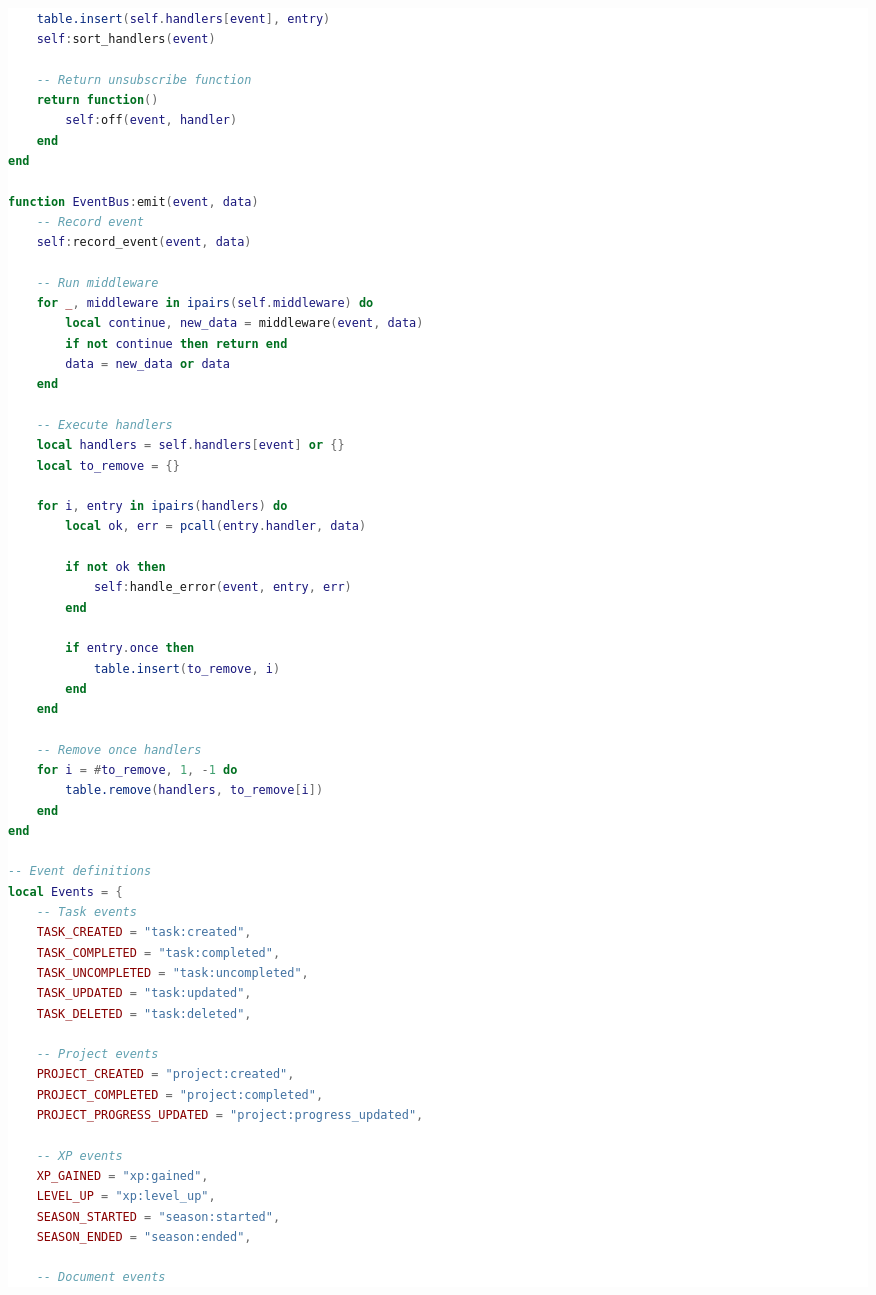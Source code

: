 ```lua
    table.insert(self.handlers[event], entry)
    self:sort_handlers(event)

    -- Return unsubscribe function
    return function()
        self:off(event, handler)
    end
end

function EventBus:emit(event, data)
    -- Record event
    self:record_event(event, data)

    -- Run middleware
    for _, middleware in ipairs(self.middleware) do
        local continue, new_data = middleware(event, data)
        if not continue then return end
        data = new_data or data
    end

    -- Execute handlers
    local handlers = self.handlers[event] or {}
    local to_remove = {}

    for i, entry in ipairs(handlers) do
        local ok, err = pcall(entry.handler, data)

        if not ok then
            self:handle_error(event, entry, err)
        end

        if entry.once then
            table.insert(to_remove, i)
        end
    end

    -- Remove once handlers
    for i = #to_remove, 1, -1 do
        table.remove(handlers, to_remove[i])
    end
end

-- Event definitions
local Events = {
    -- Task events
    TASK_CREATED = "task:created",
    TASK_COMPLETED = "task:completed",
    TASK_UNCOMPLETED = "task:uncompleted",
    TASK_UPDATED = "task:updated",
    TASK_DELETED = "task:deleted",

    -- Project events
    PROJECT_CREATED = "project:created",
    PROJECT_COMPLETED = "project:completed",
    PROJECT_PROGRESS_UPDATED = "project:progress_updated",

    -- XP events
    XP_GAINED = "xp:gained",
    LEVEL_UP = "xp:level_up",
    SEASON_STARTED = "season:started",
    SEASON_ENDED = "season:ended",

    -- Document events
```